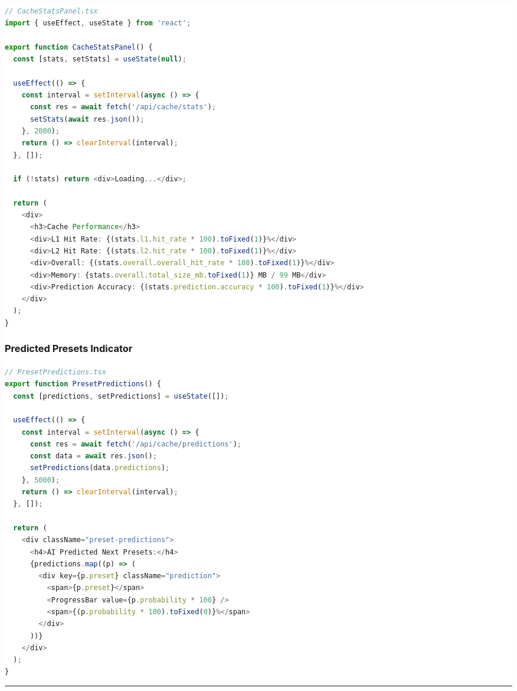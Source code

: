 ```typescript
// CacheStatsPanel.tsx
import { useEffect, useState } from 'react';

export function CacheStatsPanel() {
  const [stats, setStats] = useState(null);

  useEffect(() => {
    const interval = setInterval(async () => {
      const res = await fetch('/api/cache/stats');
      setStats(await res.json());
    }, 2000);
    return () => clearInterval(interval);
  }, []);

  if (!stats) return <div>Loading...</div>;

  return (
    <div>
      <h3>Cache Performance</h3>
      <div>L1 Hit Rate: {(stats.l1.hit_rate * 100).toFixed(1)}%</div>
      <div>L2 Hit Rate: {(stats.l2.hit_rate * 100).toFixed(1)}%</div>
      <div>Overall: {(stats.overall.overall_hit_rate * 100).toFixed(1)}%</div>
      <div>Memory: {stats.overall.total_size_mb.toFixed(1)} MB / 99 MB</div>
      <div>Prediction Accuracy: {(stats.prediction.accuracy * 100).toFixed(1)}%</div>
    </div>
  );
}
```

### Predicted Presets Indicator

```typescript
// PresetPredictions.tsx
export function PresetPredictions() {
  const [predictions, setPredictions] = useState([]);

  useEffect(() => {
    const interval = setInterval(async () => {
      const res = await fetch('/api/cache/predictions');
      const data = await res.json();
      setPredictions(data.predictions);
    }, 5000);
    return () => clearInterval(interval);
  }, []);

  return (
    <div className="preset-predictions">
      <h4>AI Predicted Next Presets:</h4>
      {predictions.map((p) => (
        <div key={p.preset} className="prediction">
          <span>{p.preset}</span>
          <ProgressBar value={p.probability * 100} />
          <span>{(p.probability * 100).toFixed(0)}%</span>
        </div>
      ))}
    </div>
  );
}
```

---